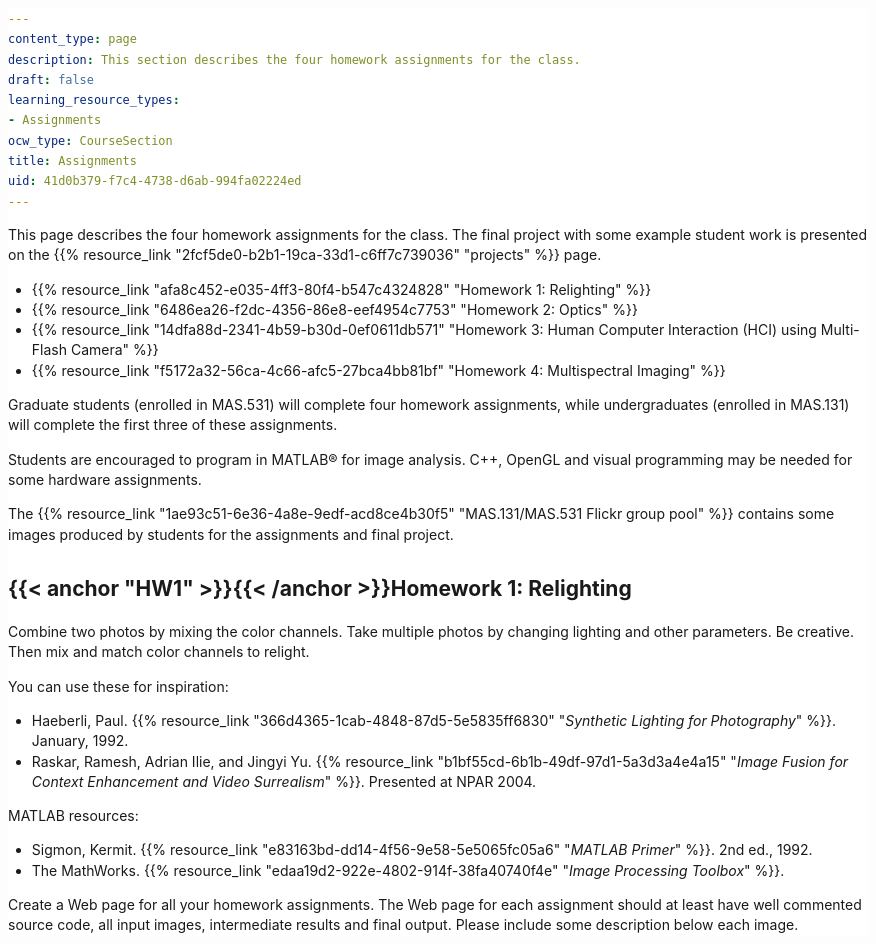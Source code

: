 ```yaml
---
content_type: page
description: This section describes the four homework assignments for the class.
draft: false
learning_resource_types:
- Assignments
ocw_type: CourseSection
title: Assignments
uid: 41d0b379-f7c4-4738-d6ab-994fa02224ed
---
```

This page describes the four homework assignments for the class. The final project with some example student work is presented on the {{% resource_link "2fcf5de0-b2b1-19ca-33d1-c6ff7c739036" "projects" %}} page.

- {{% resource_link "afa8c452-e035-4ff3-80f4-b547c4324828" "Homework 1: Relighting" %}}
- {{% resource_link "6486ea26-f2dc-4356-86e8-eef4954c7753" "Homework 2: Optics" %}}
- {{% resource_link "14dfa88d-2341-4b59-b30d-0ef0611db571" "Homework 3: Human Computer Interaction (HCI) using Multi-Flash Camera" %}}
- {{% resource_link "f5172a32-56ca-4c66-afc5-27bca4bb81bf" "Homework 4: Multispectral Imaging" %}}

Graduate students (enrolled in MAS.531) will complete four homework assignments, while undergraduates (enrolled in MAS.131) will complete the first three of these assignments.

Students are encouraged to program in MATLAB® for image analysis. C++, OpenGL and visual programming may be needed for some hardware assignments.

The {{% resource_link "1ae93c51-6e36-4a8e-9edf-acd8ce4b30f5" "MAS.131/MAS.531 Flickr group pool" %}} contains some images produced by students for the assignments and final project.

## {{< anchor "HW1" >}}{{< /anchor >}}Homework 1: Relighting

Combine two photos by mixing the color channels. Take multiple photos by changing lighting and other parameters. Be creative. Then mix and match color channels to relight.

You can use these for inspiration:

- Haeberli, Paul. {{% resource_link "366d4365-1cab-4848-87d5-5e5835ff6830" "*Synthetic Lighting for Photography*" %}}. January, 1992.
- Raskar, Ramesh, Adrian Ilie, and Jingyi Yu. {{% resource_link "b1bf55cd-6b1b-49df-97d1-5a3d3a4e4a15" "*Image Fusion for Context Enhancement and Video Surrealism*" %}}. Presented at NPAR 2004.

MATLAB resources:

- Sigmon, Kermit. {{% resource_link "e83163bd-dd14-4f56-9e58-5e5065fc05a6" "*MATLAB Primer*" %}}. 2nd ed., 1992.
- The MathWorks. {{% resource_link "edaa19d2-922e-4802-914f-38fa40740f4e" "*Image Processing Toolbox*" %}}.

Create a Web page for all your homework assignments. The Web page for each assignment should at least have well commented source code, all input images, intermediate results and final output. Please include some description below each image.
